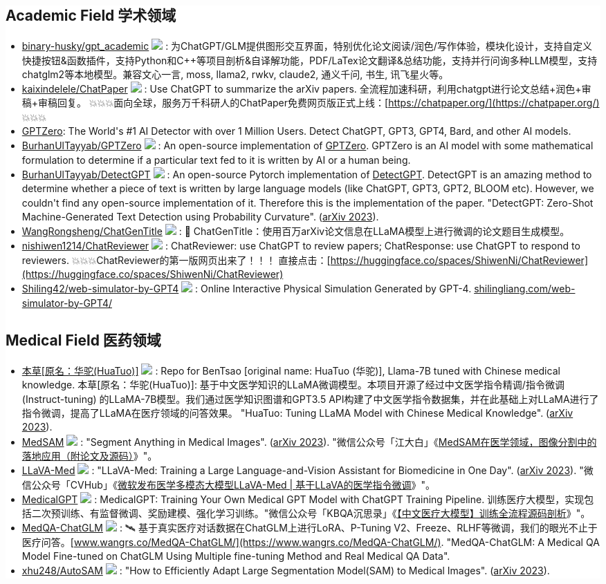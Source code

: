 ## Academic Field 学术领域
+ [binary-husky/gpt_academic](https://github.com/binary-husky/gpt_academic) ![](https://img.shields.io/github/stars/binary-husky/gpt_academic?style=social) : 为ChatGPT/GLM提供图形交互界面，特别优化论文阅读/润色/写作体验，模块化设计，支持自定义快捷按钮&函数插件，支持Python和C++等项目剖析&自译解功能，PDF/LaTex论文翻译&总结功能，支持并行问询多种LLM模型，支持chatglm2等本地模型。兼容文心一言, moss, llama2, rwkv, claude2, 通义千问, 书生, 讯飞星火等。
+ [kaixindelele/ChatPaper](https://github.com/kaixindelele/ChatPaper) ![](https://img.shields.io/github/stars/kaixindelele/ChatPaper?style=social) : Use ChatGPT to summarize the arXiv papers. 全流程加速科研，利用chatgpt进行论文总结+润色+审稿+审稿回复。 💥💥💥面向全球，服务万千科研人的ChatPaper免费网页版正式上线：[https://chatpaper.org/](https://chatpaper.org/) 💥💥💥
+ [GPTZero](https://gptzero.me/): The World's #1 AI Detector with over 1 Million Users. Detect ChatGPT, GPT3, GPT4, Bard, and other AI models.
+ [BurhanUlTayyab/GPTZero](https://github.com/BurhanUlTayyab/GPTZero) ![](https://img.shields.io/github/stars/BurhanUlTayyab/GPTZero?style=social) : An open-source implementation of [GPTZero](https://gptzero.me/). GPTZero is an AI model with some mathematical formulation to determine if a particular text fed to it is written by AI or a human being.
+ [BurhanUlTayyab/DetectGPT](https://github.com/BurhanUlTayyab/DetectGPT) ![](https://img.shields.io/github/stars/BurhanUlTayyab/DetectGPT?style=social) : An open-source Pytorch implementation of [DetectGPT](https://arxiv.org/pdf/2301.11305.pdf). DetectGPT is an amazing method to determine whether a piece of text is written by large language models (like ChatGPT, GPT3, GPT2, BLOOM etc). However, we couldn't find any open-source implementation of it. Therefore this is the implementation of the paper. "DetectGPT: Zero-Shot Machine-Generated Text Detection using Probability Curvature". ([arXiv 2023](https://arxiv.org/abs/2301.11305v1)).
+ [WangRongsheng/ChatGenTitle](https://github.com/WangRongsheng/ChatGenTitle) ![](https://img.shields.io/github/stars/WangRongsheng/ChatGenTitle?style=social) : 🌟 ChatGenTitle：使用百万arXiv论文信息在LLaMA模型上进行微调的论文题目生成模型。
+ [nishiwen1214/ChatReviewer](https://github.com/nishiwen1214/ChatReviewer) ![](https://img.shields.io/github/stars/nishiwen1214/ChatReviewer?style=social) : ChatReviewer: use ChatGPT to review papers; ChatResponse: use ChatGPT to respond to reviewers. 💥💥💥ChatReviewer的第一版网页出来了！！！ 直接点击：[https://huggingface.co/spaces/ShiwenNi/ChatReviewer](https://huggingface.co/spaces/ShiwenNi/ChatReviewer)
+ [Shiling42/web-simulator-by-GPT4](https://github.com/Shiling42/web-simulator-by-GPT4) ![](https://img.shields.io/github/stars/Shiling42/web-simulator-by-GPT4?style=social) : Online Interactive Physical Simulation Generated by GPT-4. [shilingliang.com/web-simulator-by-GPT4/](https://shilingliang.com/web-simulator-by-GPT4/)

## Medical Field 医药领域
+ [本草[原名：华驼(HuaTuo)]](https://github.com/SCIR-HI/Huatuo-Llama-Med-Chinese) ![](https://img.shields.io/github/stars/SCIR-HI/Huatuo-Llama-Med-Chinese?style=social) : Repo for BenTsao [original name: HuaTuo (华驼)], Llama-7B tuned with Chinese medical knowledge. 本草[原名：华驼(HuaTuo)]: 基于中文医学知识的LLaMA微调模型。本项目开源了经过中文医学指令精调/指令微调(Instruct-tuning) 的LLaMA-7B模型。我们通过医学知识图谱和GPT3.5 API构建了中文医学指令数据集，并在此基础上对LLaMA进行了指令微调，提高了LLaMA在医疗领域的问答效果。 "HuaTuo: Tuning LLaMA Model with Chinese Medical Knowledge". ([arXiv 2023](https://arxiv.org/abs/2304.06975)).
+ [MedSAM](https://github.com/bowang-lab/MedSAM) ![](https://img.shields.io/github/stars/bowang-lab/MedSAM?style=social) : "Segment Anything in Medical Images". ([arXiv 2023](https://arxiv.org/abs/2304.12306)). "微信公众号「江大白」《[MedSAM在医学领域，图像分割中的落地应用（附论文及源码）](https://mp.weixin.qq.com/s/JJ0umIzJ5VKJ87A_jnDtOw)》"。
+ [LLaVA-Med](https://github.com/microsoft/LLaVA-Med) ![](https://img.shields.io/github/stars/microsoft/LLaVA-Med?style=social) : "LLaVA-Med: Training a Large Language-and-Vision Assistant for Biomedicine in One Day". ([arXiv 2023](https://arxiv.org/abs/2306.00890)). "微信公众号「CVHub」《[微软发布医学多模态大模型LLaVA-Med | 基于LLaVA的医学指令微调](https://mp.weixin.qq.com/s/gzyVtbMArWDnfSzfCkxl9w)》"。
+ [MedicalGPT](https://github.com/shibing624/MedicalGPT) ![](https://img.shields.io/github/stars/shibing624/MedicalGPT?style=social) : MedicalGPT: Training Your Own Medical GPT Model with ChatGPT Training Pipeline. 训练医疗大模型，实现包括二次预训练、有监督微调、奖励建模、强化学习训练。"微信公众号「KBQA沉思录」《[【中文医疗大模型】训练全流程源码剖析](https://mp.weixin.qq.com/s/DTHIxyDb9vG793hAKGLt2g)》"。
+ [MedQA-ChatGLM](https://github.com/WangRongsheng/MedQA-ChatGLM) ![](https://img.shields.io/github/stars/WangRongsheng/MedQA-ChatGLM?style=social) : 🛰️ 基于真实医疗对话数据在ChatGLM上进行LoRA、P-Tuning V2、Freeze、RLHF等微调，我们的眼光不止于医疗问答。[www.wangrs.co/MedQA-ChatGLM/](https://www.wangrs.co/MedQA-ChatGLM/). "MedQA-ChatGLM: A Medical QA Model Fine-tuned on ChatGLM Using Multiple fine-tuning Method and Real Medical QA Data".
+ [xhu248/AutoSAM](https://github.com/xhu248/AutoSAM) ![](https://img.shields.io/github/stars/xhu248/AutoSAM?style=social) : "How to Efficiently Adapt Large Segmentation Model(SAM) to Medical Images". ([arXiv 2023](https://arxiv.org/abs/2306.13731)).